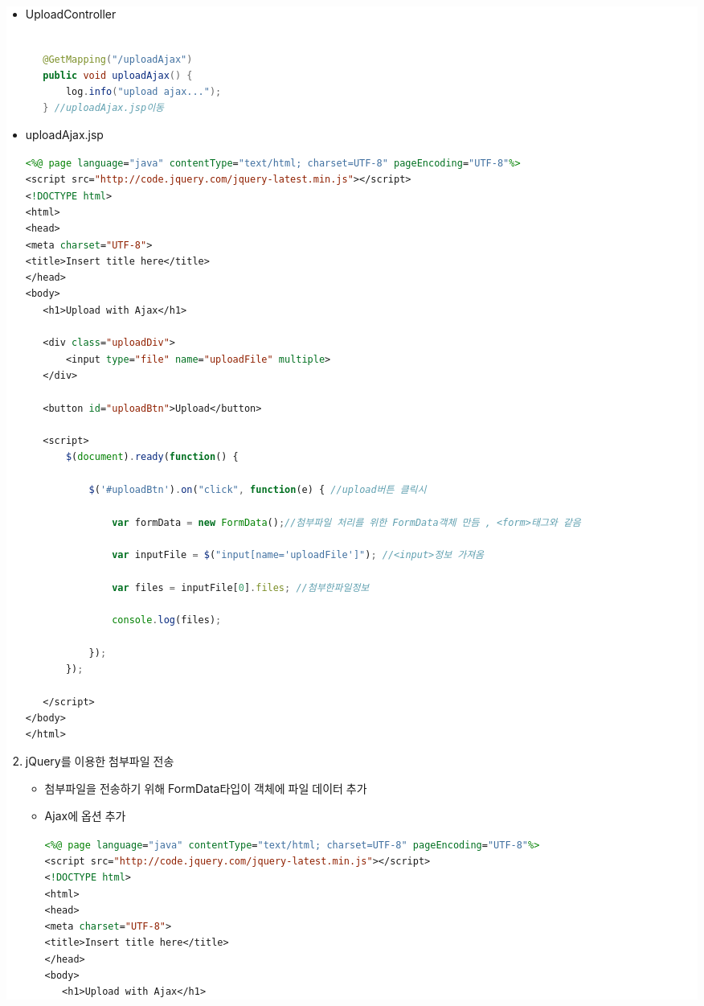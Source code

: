    - UploadController

     ```java
     
     	@GetMapping("/uploadAjax")
     	public void uploadAjax() {
     		log.info("upload ajax...");
     	} //uploadAjax.jsp이동
     ```

   - uploadAjax.jsp

     ```jsp
     <%@ page language="java" contentType="text/html; charset=UTF-8" pageEncoding="UTF-8"%>
     <script src="http://code.jquery.com/jquery-latest.min.js"></script>
     <!DOCTYPE html>
     <html>
     <head>
     <meta charset="UTF-8">
     <title>Insert title here</title>
     </head>
     <body>
     	<h1>Upload with Ajax</h1>
     
     	<div class="uploadDiv">
     		<input type="file" name="uploadFile" multiple>
     	</div>
     
     	<button id="uploadBtn">Upload</button>
     
     	<script>
     		$(document).ready(function() {
     
     			$('#uploadBtn').on("click", function(e) { //upload버튼 클릭시
     				
     				var formData = new FormData();//첨부파일 처리를 위한 FormData객체 만듬 , <form>태그와 같음
     
     				var inputFile = $("input[name='uploadFile']"); //<input>정보 가져옴
     
     				var files = inputFile[0].files; //첨부한파일정보
     
     				console.log(files);
                     
     			});
     		});
             
     	</script>
     </body>
     </html>
     ```

2. jQuery를 이용한 첨부파일 전송

   - 첨부파일을 전송하기 위해 FormData타입이 객체에 파일 데이터 추가

   - Ajax에 옵션 추가

     ```jsp
     <%@ page language="java" contentType="text/html; charset=UTF-8" pageEncoding="UTF-8"%>
     <script src="http://code.jquery.com/jquery-latest.min.js"></script>
     <!DOCTYPE html>
     <html>
     <head>
     <meta charset="UTF-8">
     <title>Insert title here</title>
     </head>
     <body>
     	<h1>Upload with Ajax</h1>
     